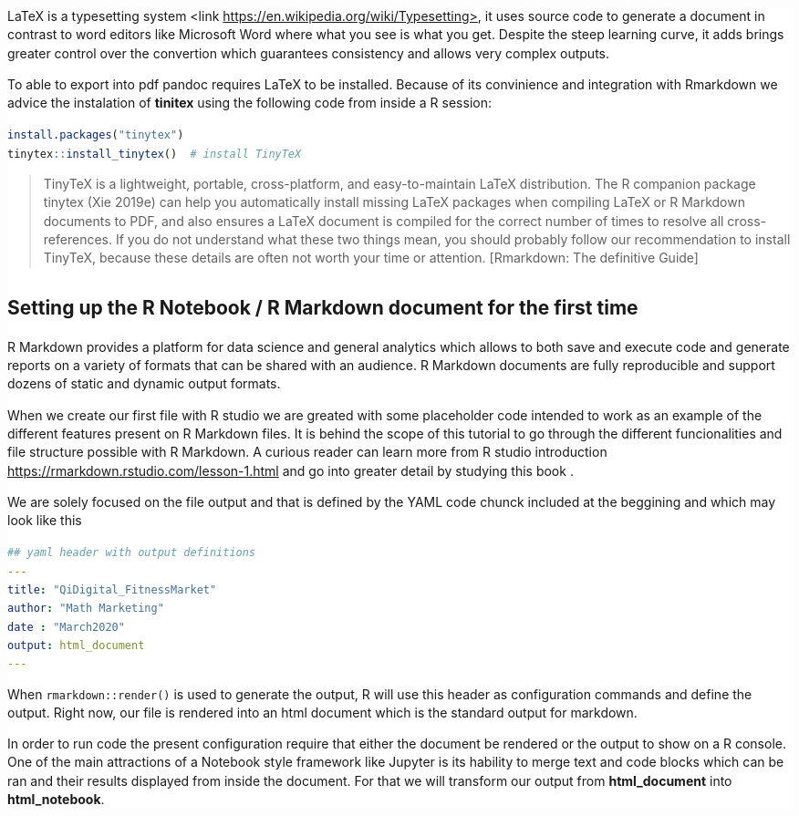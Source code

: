 LaTeX is a typesetting system <link https://en.wikipedia.org/wiki/Typesetting>, it uses source code to generate a document in contrast to word editors like Microsoft Word where what you see is what you get. Despite the steep learning curve, it adds brings greater control over the convertion which guarantees consistency and allows very complex outputs.  

To able to export into pdf pandoc requires LaTeX to be installed. Because of its convinience and integration with Rmarkdown we advice the instalation of **tinitex** using the following code from inside a R session:

```r
install.packages("tinytex")
tinytex::install_tinytex()  # install TinyTeX
```
> TinyTeX is a lightweight, portable, cross-platform, and easy-to-maintain LaTeX distribution. The R companion package tinytex (Xie 2019e) can help you automatically install missing LaTeX packages when compiling LaTeX or R Markdown documents to PDF, and also ensures a LaTeX document is compiled for the correct number of times to resolve all cross-references. If you do not understand what these two things mean, you should probably follow our recommendation to install TinyTeX, because these details are often not worth your time or attention. [Rmarkdown: The definitive Guide]

## Setting up the R Notebook / R Markdown document for the first time 

R Markdown provides a platform for data science and general analytics which allows to both save and execute code and generate reports on a variety of formats that can be shared with an audience. R Markdown documents are fully reproducible and support dozens of static and dynamic output formats. 

When we create our first file with R studio we are greated with some placeholder code intended to work as an example of the different features present on R Markdown files. It is behind the scope of this tutorial to go through the different funcionalities and file structure possible with R Markdown. A curious reader can learn more from R studio introduction <https://rmarkdown.rstudio.com/lesson-1.html> and go into greater detail by studying this book <link>.

We are solely focused on the file output and that is defined by the YAML <link wikipedia> code chunck included at the beggining and which may look like this


```yaml
## yaml header with output definitions
---
title: "QiDigital_FitnessMarket"
author: "Math Marketing"
date : "March2020"
output: html_document
---
```
When `rmarkdown::render()` is used to generate the output, R will use this header as configuration commands and define the output. Right now, our file is rendered into an html document which is the standard output for markdown.

In order to run code the present configuration require that either the document be rendered or the output to show on a R console. One of the main attractions of a Notebook style framework like Jupyter is its hability to merge text and code blocks which can be ran and their results displayed from inside the document. For that we will transform our output from **html_document** into **html_notebook**.
